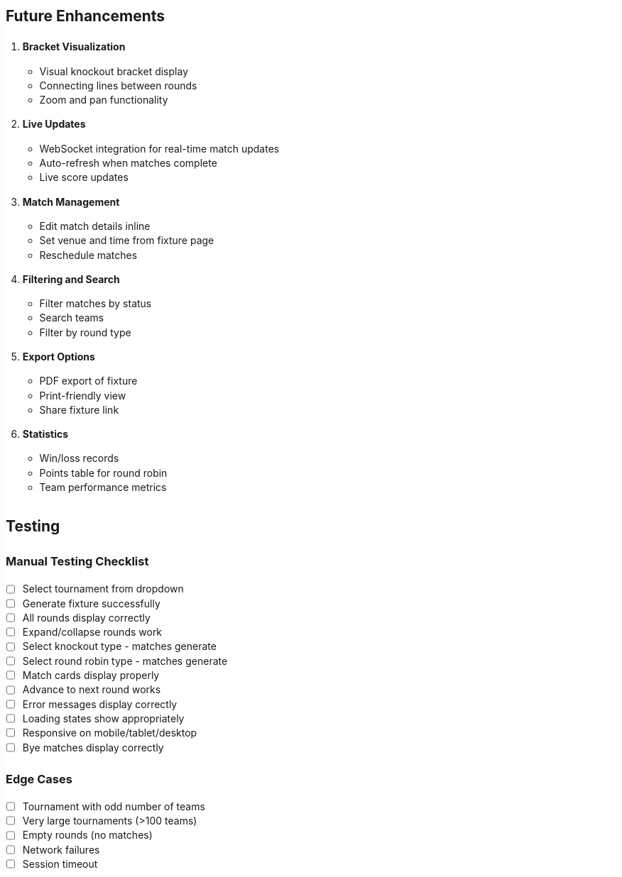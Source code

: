 ## Future Enhancements

1. **Bracket Visualization**
   - Visual knockout bracket display
   - Connecting lines between rounds
   - Zoom and pan functionality

2. **Live Updates**
   - WebSocket integration for real-time match updates
   - Auto-refresh when matches complete
   - Live score updates

3. **Match Management**
   - Edit match details inline
   - Set venue and time from fixture page
   - Reschedule matches

4. **Filtering and Search**
   - Filter matches by status
   - Search teams
   - Filter by round type

5. **Export Options**
   - PDF export of fixture
   - Print-friendly view
   - Share fixture link

6. **Statistics**
   - Win/loss records
   - Points table for round robin
   - Team performance metrics

## Testing

### Manual Testing Checklist
- [ ] Select tournament from dropdown
- [ ] Generate fixture successfully
- [ ] All rounds display correctly
- [ ] Expand/collapse rounds work
- [ ] Select knockout type - matches generate
- [ ] Select round robin type - matches generate
- [ ] Match cards display properly
- [ ] Advance to next round works
- [ ] Error messages display correctly
- [ ] Loading states show appropriately
- [ ] Responsive on mobile/tablet/desktop
- [ ] Bye matches display correctly

### Edge Cases
- [ ] Tournament with odd number of teams
- [ ] Very large tournaments (>100 teams)
- [ ] Empty rounds (no matches)
- [ ] Network failures
- [ ] Session timeout
